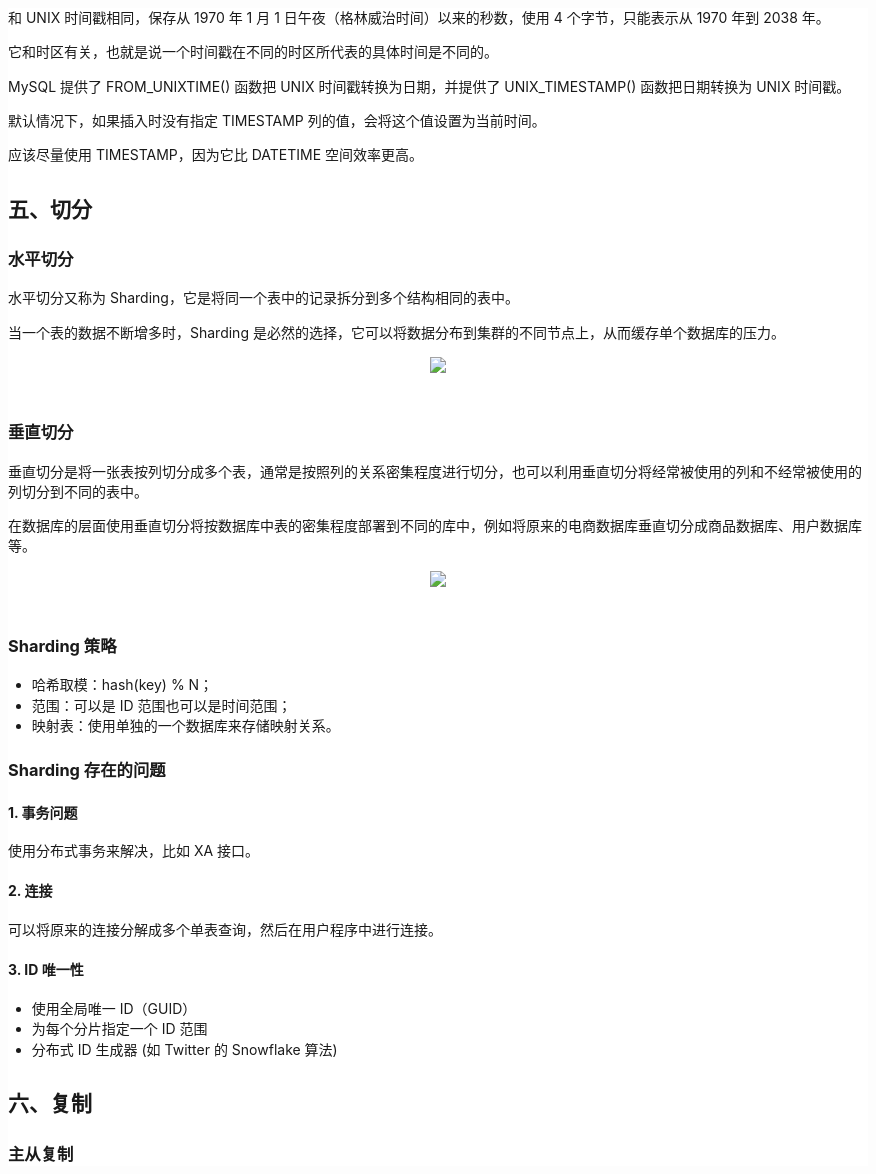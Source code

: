 和 UNIX 时间戳相同，保存从 1970 年 1 月 1 日午夜（格林威治时间）以来的秒数，使用 4 个字节，只能表示从 1970 年到 2038 年。

它和时区有关，也就是说一个时间戳在不同的时区所代表的具体时间是不同的。

MySQL 提供了 FROM_UNIXTIME() 函数把 UNIX 时间戳转换为日期，并提供了 UNIX_TIMESTAMP() 函数把日期转换为 UNIX 时间戳。

默认情况下，如果插入时没有指定 TIMESTAMP 列的值，会将这个值设置为当前时间。

应该尽量使用 TIMESTAMP，因为它比 DATETIME 空间效率更高。

## 五、切分

### 水平切分

水平切分又称为 Sharding，它是将同一个表中的记录拆分到多个结构相同的表中。

当一个表的数据不断增多时，Sharding 是必然的选择，它可以将数据分布到集群的不同节点上，从而缓存单个数据库的压力。

<div align="center"> <img src="https://cs-notes-1256109796.cos.ap-guangzhou.myqcloud.com/63c2909f-0c5f-496f-9fe5-ee9176b31aba.jpg" width=""> </div><br>

### 垂直切分

垂直切分是将一张表按列切分成多个表，通常是按照列的关系密集程度进行切分，也可以利用垂直切分将经常被使用的列和不经常被使用的列切分到不同的表中。

在数据库的层面使用垂直切分将按数据库中表的密集程度部署到不同的库中，例如将原来的电商数据库垂直切分成商品数据库、用户数据库等。

<div align="center"> <img src="https://cs-notes-1256109796.cos.ap-guangzhou.myqcloud.com/e130e5b8-b19a-4f1e-b860-223040525cf6.jpg" width=""> </div><br>

### Sharding 策略

- 哈希取模：hash(key) % N；
- 范围：可以是 ID 范围也可以是时间范围；
- 映射表：使用单独的一个数据库来存储映射关系。

### Sharding 存在的问题

#### 1. 事务问题

使用分布式事务来解决，比如 XA 接口。

#### 2. 连接

可以将原来的连接分解成多个单表查询，然后在用户程序中进行连接。

#### 3. ID 唯一性

- 使用全局唯一 ID（GUID）
- 为每个分片指定一个 ID 范围
- 分布式 ID 生成器 (如 Twitter 的 Snowflake 算法)

## 六、复制

### 主从复制
